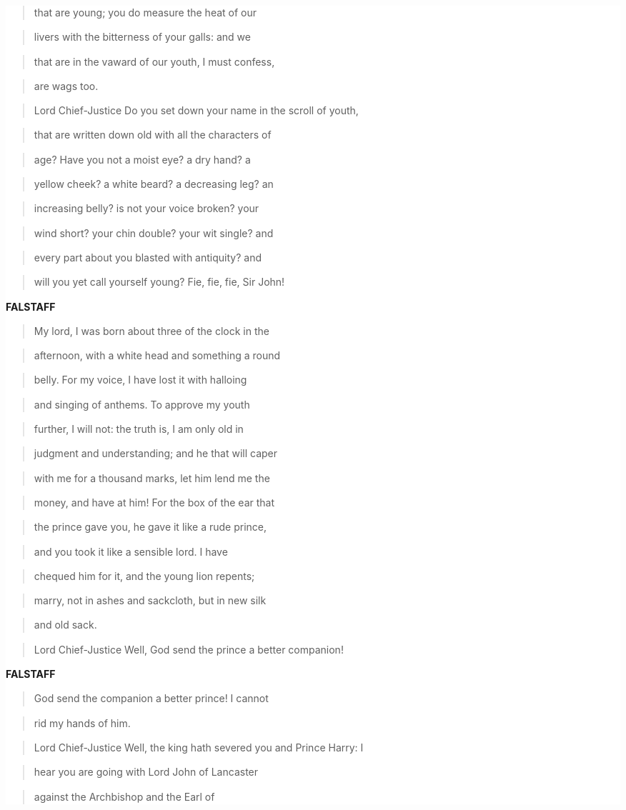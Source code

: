 > that are young; you do measure the heat of our  

> livers with the bitterness of your galls: and we  

> that are in the vaward of our youth, I must confess,  

> are wags too.  

> Lord Chief-Justice	Do you set down your name in the scroll of youth,  

> that are written down old with all the characters of  

> age? Have you not a moist eye? a dry hand? a  

> yellow cheek? a white beard? a decreasing leg? an  

> increasing belly? is not your voice broken? your  

> wind short? your chin double? your wit single? and  

> every part about you blasted with antiquity? and  

> will you yet call yourself young? Fie, fie, fie, Sir John!  

**FALSTAFF**

> My lord, I was born about three of the clock in the  

> afternoon, with a white head and something a round  

> belly. For my voice, I have lost it with halloing  

> and singing of anthems. To approve my youth  

> further, I will not: the truth is, I am only old in  

> judgment and understanding; and he that will caper  

> with me for a thousand marks, let him lend me the  

> money, and have at him! For the box of the ear that  

> the prince gave you, he gave it like a rude prince,  

> and you took it like a sensible lord. I have  

> chequed him for it, and the young lion repents;  

> marry, not in ashes and sackcloth, but in new silk  

> and old sack.  

> Lord Chief-Justice	Well, God send the prince a better companion!  

**FALSTAFF**

> God send the companion a better prince! I cannot  

> rid my hands of him.  

> Lord Chief-Justice	Well, the king hath severed you and Prince Harry: I  

> hear you are going with Lord John of Lancaster  

> against the Archbishop and the Earl of  
